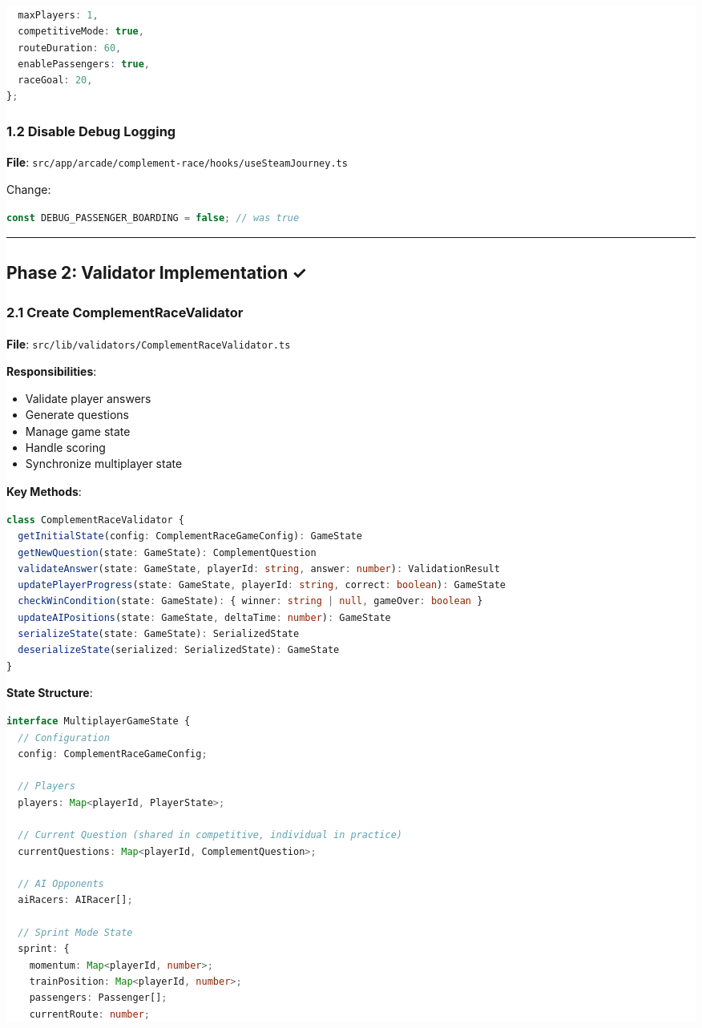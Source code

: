 ```typescript
  maxPlayers: 1,
  competitiveMode: true,
  routeDuration: 60,
  enablePassengers: true,
  raceGoal: 20,
};
```

### 1.2 Disable Debug Logging
**File**: `src/app/arcade/complement-race/hooks/useSteamJourney.ts`

Change:
```typescript
const DEBUG_PASSENGER_BOARDING = false; // was true
```

---

## Phase 2: Validator Implementation ✓

### 2.1 Create ComplementRaceValidator
**File**: `src/lib/validators/ComplementRaceValidator.ts`

**Responsibilities**:
- Validate player answers
- Generate questions
- Manage game state
- Handle scoring
- Synchronize multiplayer state

**Key Methods**:
```typescript
class ComplementRaceValidator {
  getInitialState(config: ComplementRaceGameConfig): GameState
  getNewQuestion(state: GameState): ComplementQuestion
  validateAnswer(state: GameState, playerId: string, answer: number): ValidationResult
  updatePlayerProgress(state: GameState, playerId: string, correct: boolean): GameState
  checkWinCondition(state: GameState): { winner: string | null, gameOver: boolean }
  updateAIPositions(state: GameState, deltaTime: number): GameState
  serializeState(state: GameState): SerializedState
  deserializeState(serialized: SerializedState): GameState
}
```

**State Structure**:
```typescript
interface MultiplayerGameState {
  // Configuration
  config: ComplementRaceGameConfig;

  // Players
  players: Map<playerId, PlayerState>;

  // Current Question (shared in competitive, individual in practice)
  currentQuestions: Map<playerId, ComplementQuestion>;

  // AI Opponents
  aiRacers: AIRacer[];

  // Sprint Mode State
  sprint: {
    momentum: Map<playerId, number>;
    trainPosition: Map<playerId, number>;
    passengers: Passenger[];
    currentRoute: number;
```